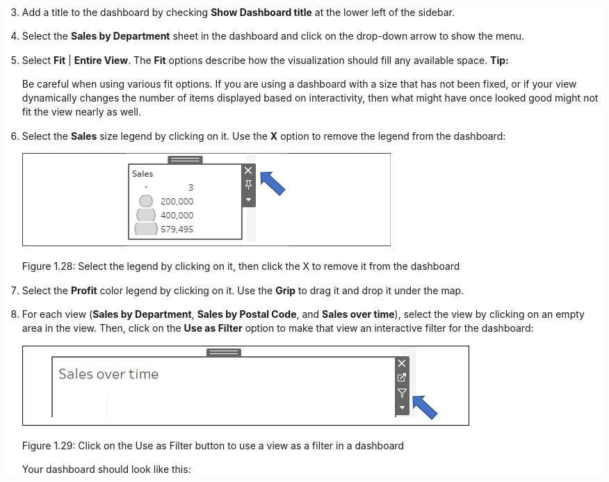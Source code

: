 3.  Add a title to the dashboard by checking **Show Dashboard title** at
    the lower left of the sidebar.

4.  Select the **Sales by Department** sheet in the dashboard and click
    on the drop-down arrow to show the menu.

5.  Select **Fit** \| **Entire View**. The **Fit** options describe how
    the visualization should fill any available space.
    **Tip:**

    Be careful when using various fit options. If you are using a
    dashboard with a size that has not been fixed, or if your view
    dynamically changes the number of items displayed based on
    interactivity, then what might have once looked good might not fit
    the view nearly as well.
    

6.  Select the **Sales** size legend by clicking on it. Use the **X**
    option to remove the legend from the dashboard:

    ![](./images/B16021_01_28.png)

    Figure 1.28: Select the legend by clicking on it, then click the X
    to remove it from the dashboard

7.  Select the **Profit** color legend by clicking on it. Use the
    **Grip** to drag it and drop it under the map.

8.  For each view (**Sales by Department**, **Sales by Postal Code**,
    and **Sales over time**), select the view by clicking on an empty
    area in the view. Then, click on the **Use as Filter** option to
    make that view an interactive filter for the dashboard:

    ![](./images/B16021_01_29.png)

    Figure 1.29: Click on the Use as Filter button to use a view as a
    filter in a dashboard

    Your dashboard should look like this:
